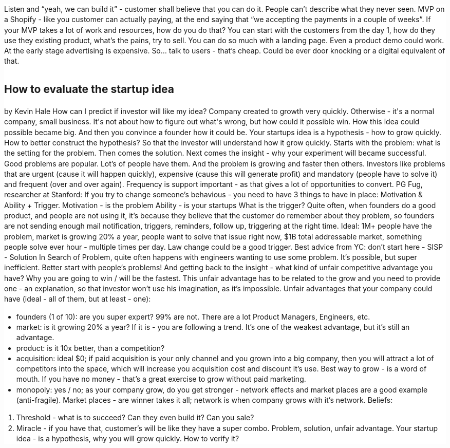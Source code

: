 Listen and “yeah, we can build it” - customer shall believe that you can do it.
People can’t describe what they never seen.
MVP on a Shopify - like you customer can actually paying, at the end saying that “we accepting the payments in a couple of weeks”.
If your MVP takes a lot of work and resources, how do you do that? You can start with the customers from the day 1, how do they use they existing product, what’s the pains, try to sell. You can do so much with a landing page. Even a product demo could work.
At the early stage advertising is expensive. So… talk to users - that’s cheap. Could be ever door knocking or a digital equivalent of that.

## How to evaluate the startup idea
by Kevin Hale
How can I predict if investor will like my idea?
Company created to growth very quickly. Otherwise - it's a normal company, small business.
It's not about how to figure out what's wrong, but how could it possible win.
How this idea could possible became big. And then you convince a founder how it could be.
Your startups idea is a hypothesis - how to grow quickly. How to better construct the hypothesis? So that the investor will understand how it grow quickly.
Starts with the problem: what is the setting for the problem. Then comes the solution. Next comes the insight - why your experiment will became successful.
Good problems are popular. Lot’s of people have them. And the problem is growing and faster then others.
Investors like problems that are urgent (cause it will happen quickly), expensive (cause this will generate profit) and mandatory (people have to solve it) and frequent (over and over again).
Frequency is support important - as that gives a lot of opportunities to convert.
PG Fug, researcher at Stanford:
If you try to change someone’s behavious - you need to have 3 things to have in place: Motivation & Ability + Trigger.
Motivation - is the problem
Ability - is your startups
What is the trigger?
Quite often, when founders do a good product, and people are not using it, it’s because they believe that the customer do remember about they problem, so founders are not sending enough mail notification, triggers, reminders, follow up, triggering at the right time.
Ideal: 1M+ people have the problem, market is growing 20% a year, people want to solve that issue right now, $1B total addressable market, something people solve ever hour - multiple times per day.
Law change could be a good trigger.
Best advice from YC: don’t start here - SISP - Solution In Search of Problem, quite often happens with engineers wanting to use some problem. It’s possible, but super inefficient. Better start with people’s problems!
And getting back to the insight - what kind of unfair competitive advantage you have? Why you are going to win / will be the fastest.
This unfair advantage has to be related to the grow and you need to provide one - an explanation, so that investor won’t use his imagination, as it’s impossible.
Unfair advantages that your company could have (ideal - all of them, but at least - one):
* founders (1 of 10): are you super expert? 99% are not. There are a lot Product Managers, Engineers, etc.
* market: is it growing 20% a year? If it is - you are following a trend. It’s one of the weakest advantage, but it’s still an advantage.
* product: is it 10x better, than a competition?
* acquisition: ideal $0; if paid acquisition is your only channel and you grown into a big company, then you will attract a lot of competitors into the space, which will increase you acquisition cost and discount it’s use. Best way to grow - is a word of mouth. If you have no money - that’s a great exercise to grow without paid marketing.
* monopoly: yes / no; as your company grow, do you get stronger - network effects and market places are a good example (anti-fragile). Market places - are winner takes it all; network is when company grows with it’s network.
Beliefs:
1. Threshold - what is to succeed? Can they even build it? Can you sale?
2. Miracle - if you have that, customer’s will be like they have a super combo.
Problem, solution, unfair advantage.
Your startup idea - is a hypothesis, why you will grow quickly. How to verify it?
